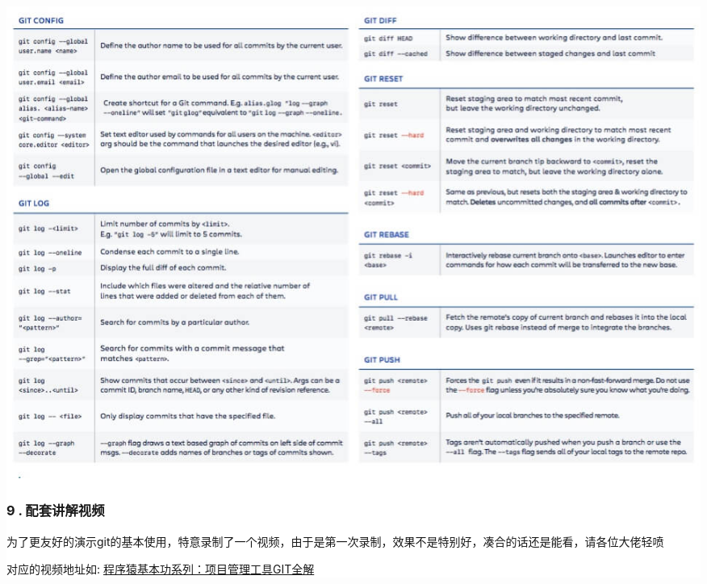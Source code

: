 ![进阶操作](/hexblog/imgs/200720/45.jpg)

### 9 . 配套讲解视频

为了更友好的演示git的基本使用，特意录制了一个视频，由于是第一次录制，效果不是特别好，凑合的话还是能看，请各位大佬轻喷

对应的视频地址如: [程序猿基本功系列：项目管理工具GIT全解](https://v.qq.com/x/page/j3118y0ucri.html)

